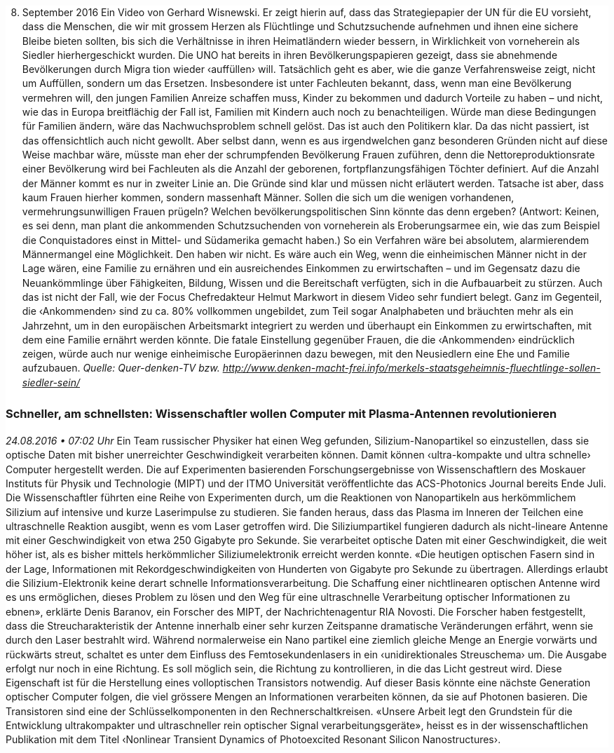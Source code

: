 08. September 2016 Ein Video von Gerhard Wisnewski. Er zeigt hierin auf, dass das Strategiepapier der UN für die EU vorsieht, dass die Menschen, die wir mit grossem Herzen als Flüchtlinge und Schutzsuchende aufnehmen und ihnen eine sichere Bleibe bieten sollten, bis sich die Verhältnisse in ihren Heimatländern wieder bessern, in Wirklichkeit von vorneherein als Siedler hierhergeschickt wurden. Die UNO hat bereits in ihren Bevölkerungspapieren gezeigt, dass sie abnehmende Bevölkerungen durch Migra tion wieder ‹auffüllen› will. Tatsächlich geht es aber, wie die ganze Verfahrensweise zeigt, nicht um Auffüllen, sondern um das Ersetzen. Insbesondere ist unter Fachleuten bekannt, dass, wenn man eine Bevölkerung vermehren will, den jungen Familien Anreize schaffen muss, Kinder zu bekommen und dadurch Vorteile zu haben – und nicht, wie das in Europa breitflächig der Fall ist, Familien mit Kindern auch noch zu benachteiligen. Würde man diese Bedingungen für Familien ändern, wäre das Nachwuchsproblem schnell gelöst. Das ist auch den Politikern klar. Da das nicht passiert, ist das offensichtlich auch nicht gewollt. Aber selbst dann, wenn es aus irgendwelchen ganz besonderen Gründen nicht auf diese Weise machbar wäre, müsste man eher der schrumpfenden Bevölkerung Frauen zuführen, denn die Nettoreproduktionsrate einer Bevölkerung wird bei Fachleuten als die Anzahl der geborenen, fortpflanzungsfähigen Töchter definiert. Auf die Anzahl der Männer kommt es nur in zweiter Linie an. Die Gründe sind klar und müssen nicht erläutert werden. Tatsache ist aber, dass kaum Frauen hierher kommen, sondern massenhaft Männer. Sollen die sich um die wenigen vorhandenen, vermehrungsunwilligen Frauen prügeln? Welchen bevölkerungspolitischen Sinn könnte das denn ergeben? (Antwort: Keinen, es sei denn, man plant die ankommenden Schutzsuchenden von vorneherein als Eroberungsarmee ein, wie das zum Beispiel die Conquistadores einst in Mittel- und Südamerika gemacht haben.) So ein Verfahren wäre bei absolutem, alarmierendem Männermangel eine Möglichkeit. Den haben wir nicht. Es wäre auch ein Weg, wenn die einheimischen Männer nicht in der Lage wären, eine Familie zu ernähren und ein ausreichendes Einkommen zu erwirtschaften – und im Gegensatz dazu die Neuankömmlinge über Fähigkeiten, Bildung, Wissen und die Bereitschaft verfügten, sich in die Aufbauarbeit zu stürzen. Auch das ist nicht der Fall, wie der Focus Chefredakteur Helmut Markwort in diesem Video sehr fundiert belegt. Ganz im Gegenteil, die ‹Ankommenden› sind zu ca. 80% vollkommen ungebildet, zum Teil sogar Analphabeten und bräuchten mehr als ein Jahrzehnt, um in den europäischen Arbeitsmarkt integriert zu werden und überhaupt ein Einkommen zu erwirtschaften, mit dem eine Familie ernährt werden könnte. Die fatale Einstellung gegenüber Frauen, die die ‹Ankommenden› eindrücklich zeigen, würde auch nur wenige einheimische Europäerinnen dazu bewegen, mit den Neusiedlern eine Ehe und Familie aufzubauen. _Quelle: Quer-denken-TV bzw. http://www.denken-macht-frei.info/merkels-staatsgeheimnis-fluechtlinge-sollen-siedler-sein/_
### Schneller, am schnellsten: Wissenschaftler wollen Computer mit Plasma-Antennen revolutionieren
_24.08.2016 • 07:02 Uhr_ Ein Team russischer Physiker hat einen Weg gefunden, Silizium-Nanopartikel so einzustellen, dass sie optische Daten mit bisher unerreichter Geschwindigkeit verarbeiten können. Damit können ‹ultra-kompakte und ultra schnelle› Computer hergestellt werden. Die auf Experimenten basierenden Forschungsergebnisse von Wissenschaftlern des Moskauer Instituts für Physik und Technologie (MIPT) und der ITMO Universität veröffentlichte das ACS-Photonics Journal bereits Ende Juli.
Die Wissenschaftler führten eine Reihe von Experimenten durch, um die Reaktionen von Nanopartikeln aus herkömmlichem Silizium auf intensive und kurze Laserimpulse zu studieren. Sie fanden heraus, dass das Plasma im Inneren der Teilchen eine ultraschnelle Reaktion ausgibt, wenn es vom Laser getroffen wird.
Die Siliziumpartikel fungieren dadurch als nicht-lineare Antenne mit einer Geschwindigkeit von etwa 250 Gigabyte pro Sekunde. Sie verarbeitet optische Daten mit einer Geschwindigkeit, die weit höher ist, als es bisher mittels herkömmlicher Siliziumelektronik erreicht werden konnte.
«Die heutigen optischen Fasern sind in der Lage, Informationen mit Rekordgeschwindigkeiten von Hunderten von Gigabyte pro Sekunde zu übertragen. Allerdings erlaubt die Silizium-Elektronik keine derart schnelle Informationsverarbeitung. Die Schaffung einer nichtlinearen optischen Antenne wird es uns ermöglichen, dieses Problem zu lösen und den Weg für eine ultraschnelle Verarbeitung optischer Informationen zu ebnen», erklärte Denis Baranov, ein Forscher des MIPT, der Nachrichtenagentur RIA Novosti.
Die Forscher haben festgestellt, dass die Streucharakteristik der Antenne innerhalb einer sehr kurzen Zeitspanne dramatische Veränderungen erfährt, wenn sie durch den Laser bestrahlt wird. Während normalerweise ein Nano partikel eine ziemlich gleiche Menge an Energie vorwärts und rückwärts streut, schaltet es unter dem Einfluss des Femtosekundenlasers in ein ‹unidirektionales Streuschema› um. Die Ausgabe erfolgt nur noch in eine Richtung.
Es soll möglich sein, die Richtung zu kontrollieren, in die das Licht gestreut wird. Diese Eigenschaft ist für die Herstellung eines volloptischen Transistors notwendig. Auf dieser Basis könnte eine nächste Generation optischer Computer folgen, die viel grössere Mengen an Informationen verarbeiten können, da sie auf Photonen basieren. Die Transistoren sind eine der Schlüsselkomponenten in den Rechnerschaltkreisen. «Unsere Arbeit legt den Grundstein für die Entwicklung ultrakompakter und ultraschneller rein optischer Signal verarbeitungsgeräte», heisst es in der wissenschaftlichen Publikation mit dem Titel ‹Nonlinear Transient Dynamics of Photoexcited Resonant Silicon Nanostructures›.